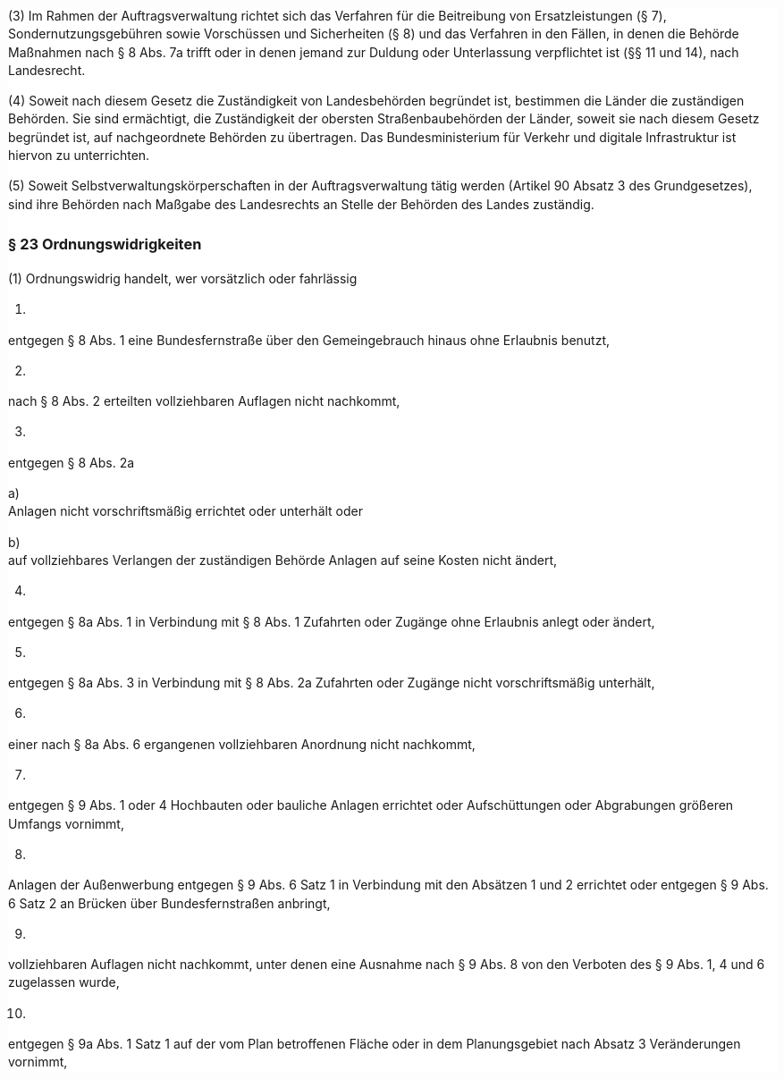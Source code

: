 (3) Im Rahmen der Auftragsverwaltung richtet sich das Verfahren für die Beitreibung von Ersatzleistungen (§ 7), Sondernutzungsgebühren sowie Vorschüssen und Sicherheiten (§ 8) und das Verfahren in den Fällen, in denen die Behörde Maßnahmen nach § 8 Abs. 7a trifft oder in denen jemand zur Duldung oder Unterlassung verpflichtet ist (§§ 11 und 14), nach Landesrecht.

(4) Soweit nach diesem Gesetz die Zuständigkeit von Landesbehörden begründet ist, bestimmen die Länder die zuständigen Behörden. Sie sind ermächtigt, die Zuständigkeit der obersten Straßenbaubehörden der Länder, soweit sie nach diesem Gesetz begründet ist, auf nachgeordnete Behörden zu übertragen. Das Bundesministerium für Verkehr und digitale Infrastruktur ist hiervon zu unterrichten.

(5) Soweit Selbstverwaltungskörperschaften in der Auftragsverwaltung tätig werden (Artikel 90 Absatz 3 des Grundgesetzes), sind ihre Behörden nach Maßgabe des Landesrechts an Stelle der Behörden des Landes zuständig.

### § 23 Ordnungswidrigkeiten

(1) Ordnungswidrig handelt, wer vorsätzlich oder fahrlässig

1.  
entgegen § 8 Abs. 1 eine Bundesfernstraße über den Gemeingebrauch hinaus ohne Erlaubnis benutzt,

2.  
nach § 8 Abs. 2 erteilten vollziehbaren Auflagen nicht nachkommt,

3.  
entgegen § 8 Abs. 2a

a)  
Anlagen nicht vorschriftsmäßig errichtet oder unterhält oder

b)  
auf vollziehbares Verlangen der zuständigen Behörde Anlagen auf seine Kosten nicht ändert,

4.  
entgegen § 8a Abs. 1 in Verbindung mit § 8 Abs. 1 Zufahrten oder Zugänge ohne Erlaubnis anlegt oder ändert,

5.  
entgegen § 8a Abs. 3 in Verbindung mit § 8 Abs. 2a Zufahrten oder Zugänge nicht vorschriftsmäßig unterhält,

6.  
einer nach § 8a Abs. 6 ergangenen vollziehbaren Anordnung nicht nachkommt,

7.  
entgegen § 9 Abs. 1 oder 4 Hochbauten oder bauliche Anlagen errichtet oder Aufschüttungen oder Abgrabungen größeren Umfangs vornimmt,

8.  
Anlagen der Außenwerbung entgegen § 9 Abs. 6 Satz 1 in Verbindung mit den Absätzen 1 und 2 errichtet oder entgegen § 9 Abs. 6 Satz 2 an Brücken über Bundesfernstraßen anbringt,

9.  
vollziehbaren Auflagen nicht nachkommt, unter denen eine Ausnahme nach § 9 Abs. 8 von den Verboten des § 9 Abs. 1, 4 und 6 zugelassen wurde,

10.  
entgegen § 9a Abs. 1 Satz 1 auf der vom Plan betroffenen Fläche oder in dem Planungsgebiet nach Absatz 3 Veränderungen vornimmt,
